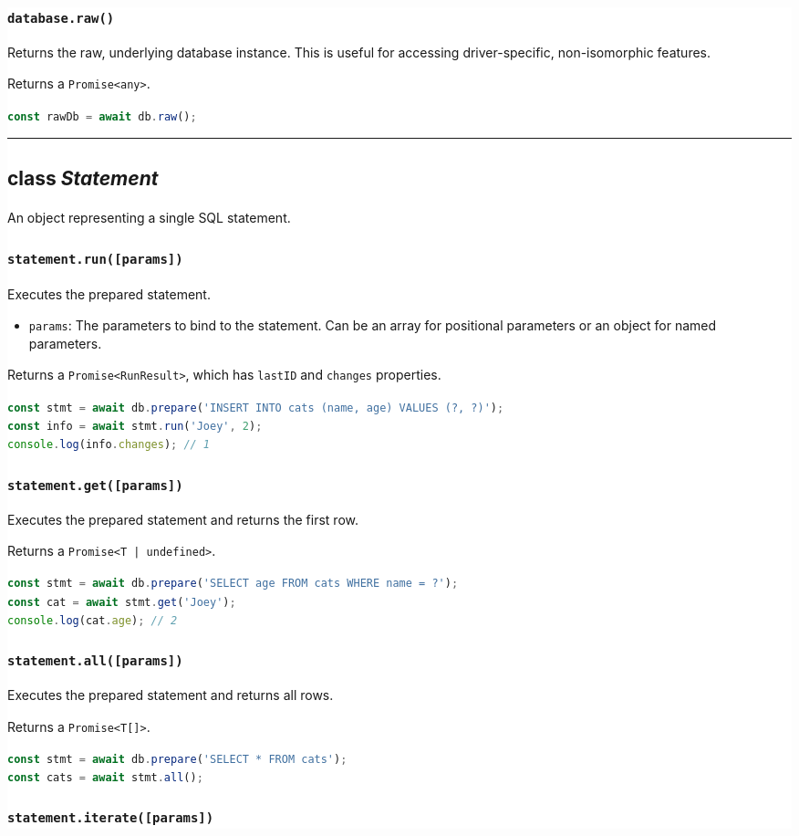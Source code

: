 ### `database.raw()`

Returns the raw, underlying database instance. This is useful for accessing driver-specific, non-isomorphic features.

Returns a `Promise<any>`.

```typescript
const rawDb = await db.raw();
```

---

## class _Statement_

An object representing a single SQL statement.

### `statement.run([params])`

Executes the prepared statement.

- `params`: The parameters to bind to the statement. Can be an array for positional parameters or an object for named parameters.

Returns a `Promise<RunResult>`, which has `lastID` and `changes` properties.

```typescript
const stmt = await db.prepare('INSERT INTO cats (name, age) VALUES (?, ?)');
const info = await stmt.run('Joey', 2);
console.log(info.changes); // 1
```

### `statement.get([params])`

Executes the prepared statement and returns the first row.

Returns a `Promise<T | undefined>`.

```typescript
const stmt = await db.prepare('SELECT age FROM cats WHERE name = ?');
const cat = await stmt.get('Joey');
console.log(cat.age); // 2
```

### `statement.all([params])`

Executes the prepared statement and returns all rows.

Returns a `Promise<T[]>`.

```typescript
const stmt = await db.prepare('SELECT * FROM cats');
const cats = await stmt.all();
```

### `statement.iterate([params])`
